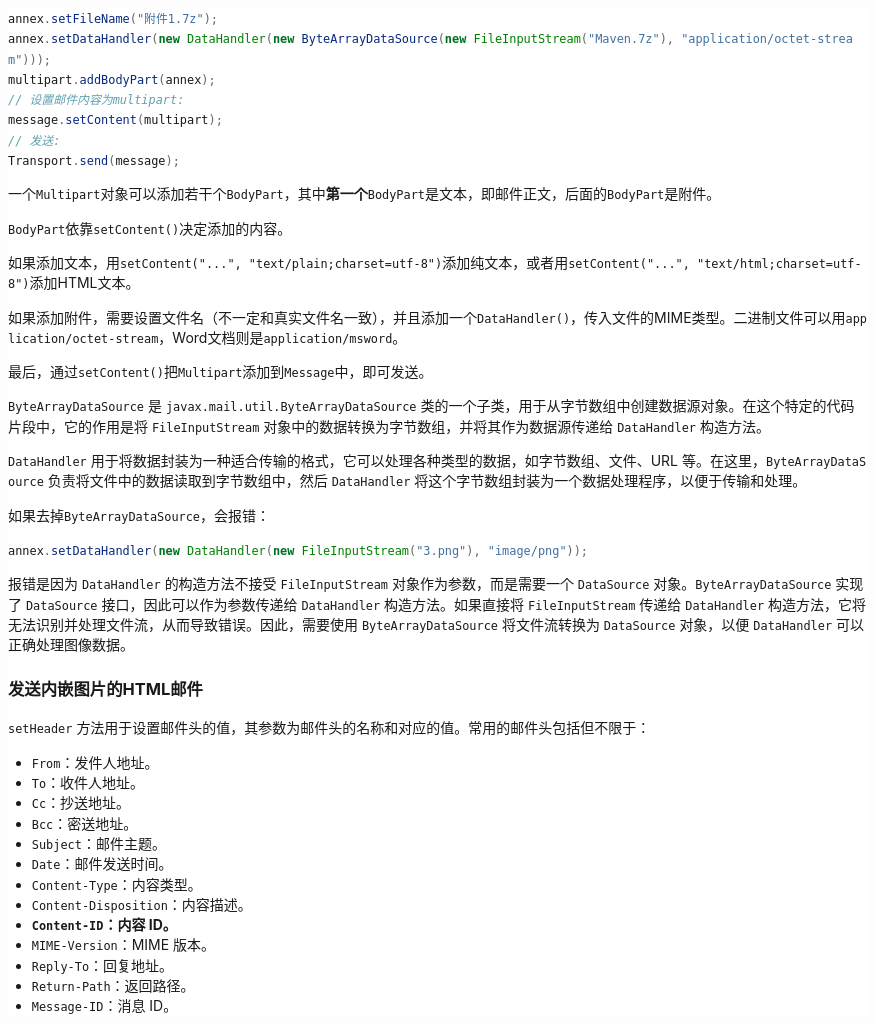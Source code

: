 ```java
annex.setFileName("附件1.7z");
annex.setDataHandler(new DataHandler(new ByteArrayDataSource(new FileInputStream("Maven.7z"), "application/octet-stream")));
multipart.addBodyPart(annex);
// 设置邮件内容为multipart:
message.setContent(multipart);
// 发送:
Transport.send(message);
```

一个`Multipart`对象可以添加若干个`BodyPart`，其中**第一个**`BodyPart`是文本，即邮件正文，后面的`BodyPart`是附件。

`BodyPart`依靠`setContent()`决定添加的内容。

如果添加文本，用`setContent("...", "text/plain;charset=utf-8")`添加纯文本，或者用`setContent("...", "text/html;charset=utf-8")`添加HTML文本。

如果添加附件，需要设置文件名（不一定和真实文件名一致），并且添加一个`DataHandler()`，传入文件的MIME类型。二进制文件可以用`application/octet-stream`，Word文档则是`application/msword`。

最后，通过`setContent()`把`Multipart`添加到`Message`中，即可发送。

`ByteArrayDataSource` 是 `javax.mail.util.ByteArrayDataSource` 类的一个子类，用于从字节数组中创建数据源对象。在这个特定的代码片段中，它的作用是将 `FileInputStream` 对象中的数据转换为字节数组，并将其作为数据源传递给 `DataHandler` 构造方法。

`DataHandler` 用于将数据封装为一种适合传输的格式，它可以处理各种类型的数据，如字节数组、文件、URL 等。在这里，`ByteArrayDataSource` 负责将文件中的数据读取到字节数组中，然后 `DataHandler` 将这个字节数组封装为一个数据处理程序，以便于传输和处理。

如果去掉`ByteArrayDataSource`，会报错：

```java
annex.setDataHandler(new DataHandler(new FileInputStream("3.png"), "image/png"));
```

报错是因为 `DataHandler` 的构造方法不接受 `FileInputStream` 对象作为参数，而是需要一个 `DataSource` 对象。`ByteArrayDataSource` 实现了 `DataSource` 接口，因此可以作为参数传递给 `DataHandler` 构造方法。如果直接将 `FileInputStream` 传递给 `DataHandler` 构造方法，它将无法识别并处理文件流，从而导致错误。因此，需要使用 `ByteArrayDataSource` 将文件流转换为 `DataSource` 对象，以便 `DataHandler` 可以正确处理图像数据。

### 发送内嵌图片的HTML邮件

`setHeader` 方法用于设置邮件头的值，其参数为邮件头的名称和对应的值。常用的邮件头包括但不限于：

- `From`：发件人地址。
- `To`：收件人地址。
- `Cc`：抄送地址。
- `Bcc`：密送地址。
- `Subject`：邮件主题。
- `Date`：邮件发送时间。
- `Content-Type`：内容类型。
- `Content-Disposition`：内容描述。
- **`Content-ID`：内容 ID。**
- `MIME-Version`：MIME 版本。
- `Reply-To`：回复地址。
- `Return-Path`：返回路径。
- `Message-ID`：消息 ID。
